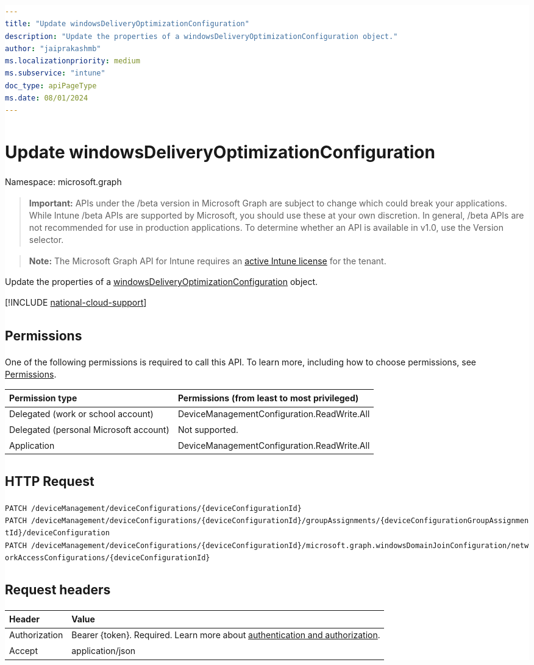```yaml
---
title: "Update windowsDeliveryOptimizationConfiguration"
description: "Update the properties of a windowsDeliveryOptimizationConfiguration object."
author: "jaiprakashmb"
ms.localizationpriority: medium
ms.subservice: "intune"
doc_type: apiPageType
ms.date: 08/01/2024
---
```


# Update windowsDeliveryOptimizationConfiguration

Namespace: microsoft.graph

> **Important:** APIs under the /beta version in Microsoft Graph are subject to change which could break your applications. While Intune /beta APIs are supported by Microsoft, you should use these at your own discretion. In general, /beta APIs are not recommended for use in production applications. To determine whether an API is available in v1.0, use the Version selector.

> **Note:** The Microsoft Graph API for Intune requires an [active Intune license](https://go.microsoft.com/fwlink/?linkid=839381) for the tenant.

Update the properties of a [windowsDeliveryOptimizationConfiguration](../resources/intune-deviceconfig-windowsdeliveryoptimizationconfiguration.md) object.

[!INCLUDE [national-cloud-support](../../includes/all-clouds.md)]

## Permissions
One of the following permissions is required to call this API. To learn more, including how to choose permissions, see [Permissions](/graph/permissions-reference).

|Permission type|Permissions (from least to most privileged)|
|:---|:---|
|Delegated (work or school account)|DeviceManagementConfiguration.ReadWrite.All|
|Delegated (personal Microsoft account)|Not supported.|
|Application|DeviceManagementConfiguration.ReadWrite.All|

## HTTP Request

``` http
PATCH /deviceManagement/deviceConfigurations/{deviceConfigurationId}
PATCH /deviceManagement/deviceConfigurations/{deviceConfigurationId}/groupAssignments/{deviceConfigurationGroupAssignmentId}/deviceConfiguration
PATCH /deviceManagement/deviceConfigurations/{deviceConfigurationId}/microsoft.graph.windowsDomainJoinConfiguration/networkAccessConfigurations/{deviceConfigurationId}
```

## Request headers
|Header|Value|
|:---|:---|
|Authorization|Bearer {token}. Required. Learn more about [authentication and authorization](/graph/auth/auth-concepts).|
|Accept|application/json|
